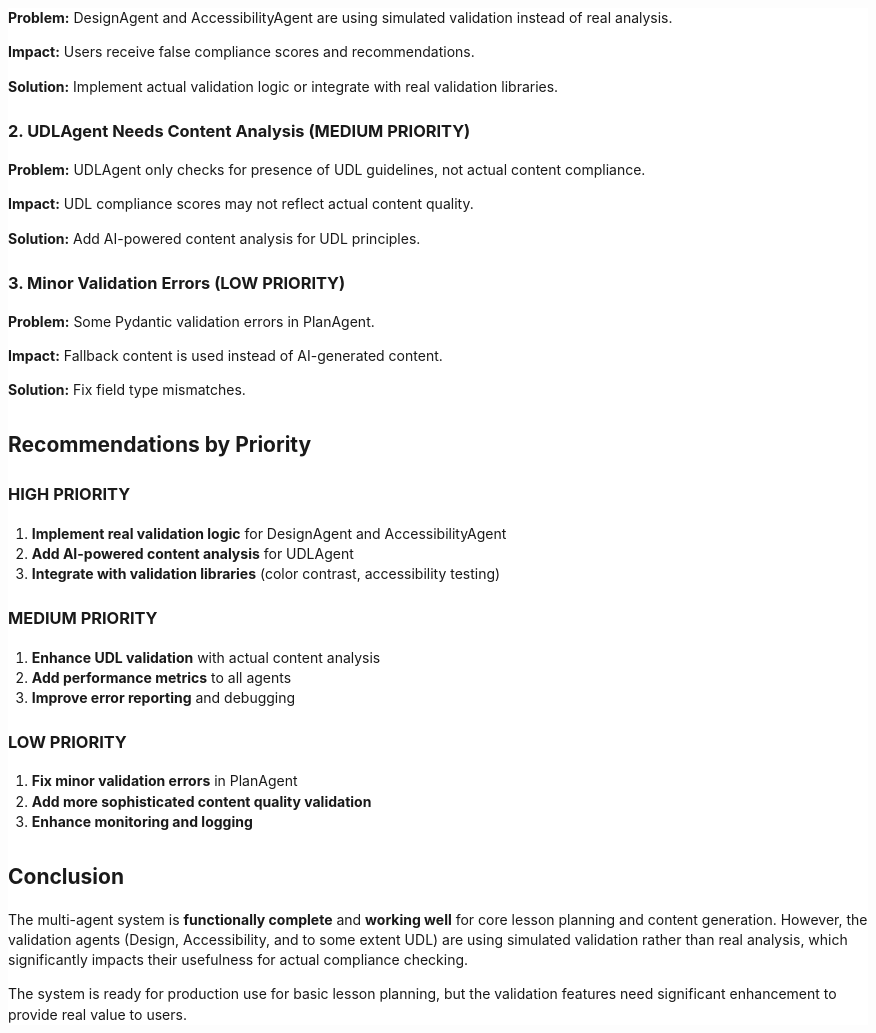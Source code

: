 **Problem:** DesignAgent and AccessibilityAgent are using simulated validation instead of real analysis.

**Impact:** Users receive false compliance scores and recommendations.

**Solution:** Implement actual validation logic or integrate with real validation libraries.

### 2. UDLAgent Needs Content Analysis (MEDIUM PRIORITY)

**Problem:** UDLAgent only checks for presence of UDL guidelines, not actual content compliance.

**Impact:** UDL compliance scores may not reflect actual content quality.

**Solution:** Add AI-powered content analysis for UDL principles.

### 3. Minor Validation Errors (LOW PRIORITY)

**Problem:** Some Pydantic validation errors in PlanAgent.

**Impact:** Fallback content is used instead of AI-generated content.

**Solution:** Fix field type mismatches.

## Recommendations by Priority

### HIGH PRIORITY
1. **Implement real validation logic** for DesignAgent and AccessibilityAgent
2. **Add AI-powered content analysis** for UDLAgent
3. **Integrate with validation libraries** (color contrast, accessibility testing)

### MEDIUM PRIORITY
1. **Enhance UDL validation** with actual content analysis
2. **Add performance metrics** to all agents
3. **Improve error reporting** and debugging

### LOW PRIORITY
1. **Fix minor validation errors** in PlanAgent
2. **Add more sophisticated content quality validation**
3. **Enhance monitoring and logging**

## Conclusion

The multi-agent system is **functionally complete** and **working well** for core lesson planning and content generation. However, the validation agents (Design, Accessibility, and to some extent UDL) are using simulated validation rather than real analysis, which significantly impacts their usefulness for actual compliance checking.

The system is ready for production use for basic lesson planning, but the validation features need significant enhancement to provide real value to users.

